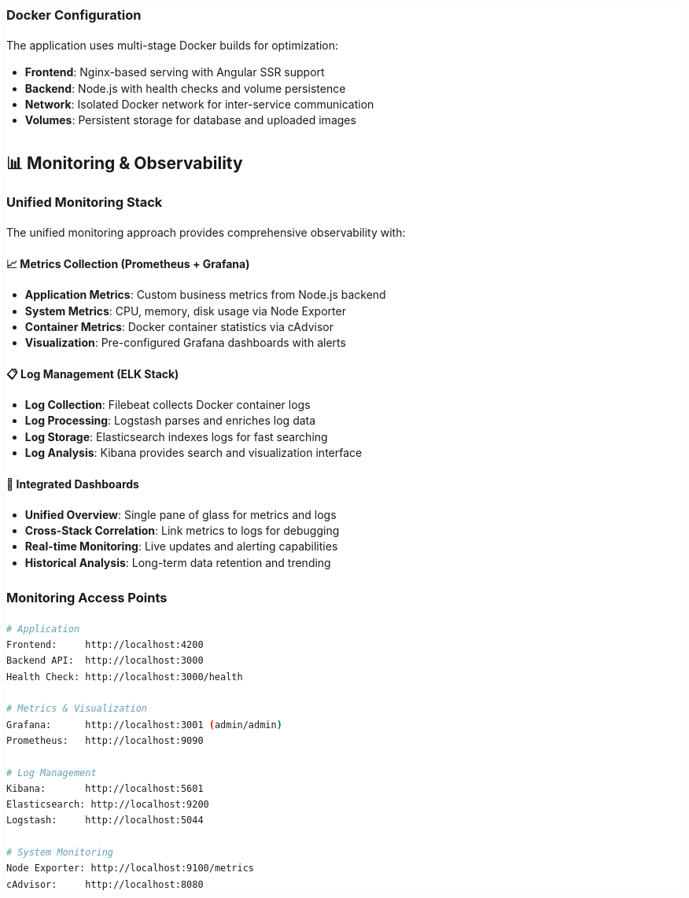 ### Docker Configuration

The application uses multi-stage Docker builds for optimization:

- **Frontend**: Nginx-based serving with Angular SSR support
- **Backend**: Node.js with health checks and volume persistence
- **Network**: Isolated Docker network for inter-service communication
- **Volumes**: Persistent storage for database and uploaded images

## 📊 Monitoring & Observability

### Unified Monitoring Stack

The unified monitoring approach provides comprehensive observability with:

#### 📈 Metrics Collection (Prometheus + Grafana)
- **Application Metrics**: Custom business metrics from Node.js backend
- **System Metrics**: CPU, memory, disk usage via Node Exporter
- **Container Metrics**: Docker container statistics via cAdvisor
- **Visualization**: Pre-configured Grafana dashboards with alerts

#### 📋 Log Management (ELK Stack)
- **Log Collection**: Filebeat collects Docker container logs
- **Log Processing**: Logstash parses and enriches log data
- **Log Storage**: Elasticsearch indexes logs for fast searching
- **Log Analysis**: Kibana provides search and visualization interface

#### 🔗 Integrated Dashboards
- **Unified Overview**: Single pane of glass for metrics and logs
- **Cross-Stack Correlation**: Link metrics to logs for debugging
- **Real-time Monitoring**: Live updates and alerting capabilities
- **Historical Analysis**: Long-term data retention and trending

### Monitoring Access Points

```bash
# Application
Frontend:     http://localhost:4200
Backend API:  http://localhost:3000
Health Check: http://localhost:3000/health

# Metrics & Visualization
Grafana:      http://localhost:3001 (admin/admin)
Prometheus:   http://localhost:9090

# Log Management
Kibana:       http://localhost:5601
Elasticsearch: http://localhost:9200
Logstash:     http://localhost:5044

# System Monitoring
Node Exporter: http://localhost:9100/metrics
cAdvisor:     http://localhost:8080
```
